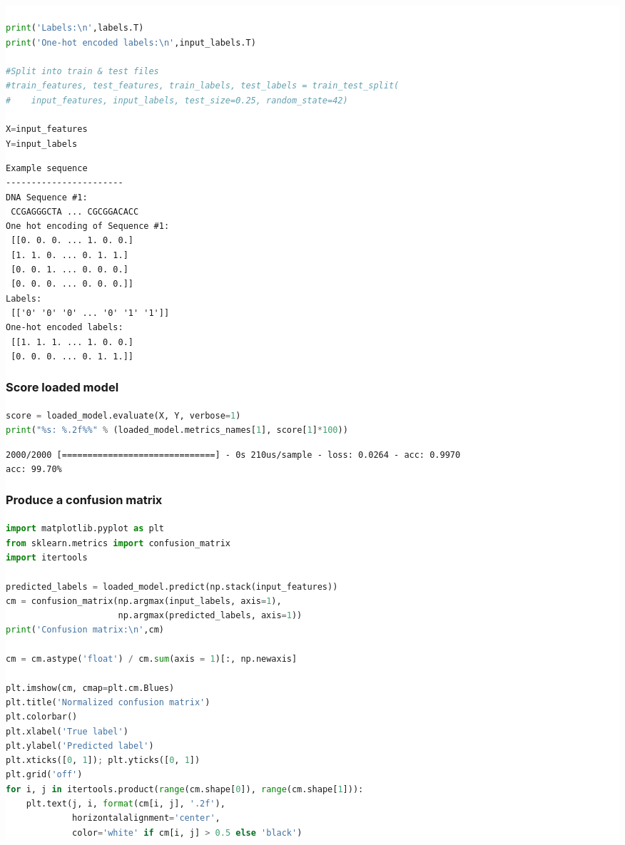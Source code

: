```python

print('Labels:\n',labels.T)
print('One-hot encoded labels:\n',input_labels.T)

#Split into train & test files
#train_features, test_features, train_labels, test_labels = train_test_split(
#    input_features, input_labels, test_size=0.25, random_state=42)

X=input_features
Y=input_labels
```

    Example sequence
    -----------------------
    DNA Sequence #1:
     CCGAGGGCTA ... CGCGGACACC
    One hot encoding of Sequence #1:
     [[0. 0. 0. ... 1. 0. 0.]
     [1. 1. 0. ... 0. 1. 1.]
     [0. 0. 1. ... 0. 0. 0.]
     [0. 0. 0. ... 0. 0. 0.]]
    Labels:
     [['0' '0' '0' ... '0' '1' '1']]
    One-hot encoded labels:
     [[1. 1. 1. ... 1. 0. 0.]
     [0. 0. 0. ... 0. 1. 1.]]


### Score loaded model


```python
score = loaded_model.evaluate(X, Y, verbose=1)
print("%s: %.2f%%" % (loaded_model.metrics_names[1], score[1]*100))
```

    2000/2000 [==============================] - 0s 210us/sample - loss: 0.0264 - acc: 0.9970
    acc: 99.70%


### Produce a confusion matrix


```python
import matplotlib.pyplot as plt
from sklearn.metrics import confusion_matrix
import itertools

predicted_labels = loaded_model.predict(np.stack(input_features))
cm = confusion_matrix(np.argmax(input_labels, axis=1), 
                      np.argmax(predicted_labels, axis=1))
print('Confusion matrix:\n',cm)

cm = cm.astype('float') / cm.sum(axis = 1)[:, np.newaxis]

plt.imshow(cm, cmap=plt.cm.Blues)
plt.title('Normalized confusion matrix')
plt.colorbar()
plt.xlabel('True label')
plt.ylabel('Predicted label')
plt.xticks([0, 1]); plt.yticks([0, 1])
plt.grid('off')
for i, j in itertools.product(range(cm.shape[0]), range(cm.shape[1])):
    plt.text(j, i, format(cm[i, j], '.2f'),
             horizontalalignment='center',
             color='white' if cm[i, j] > 0.5 else 'black')
```